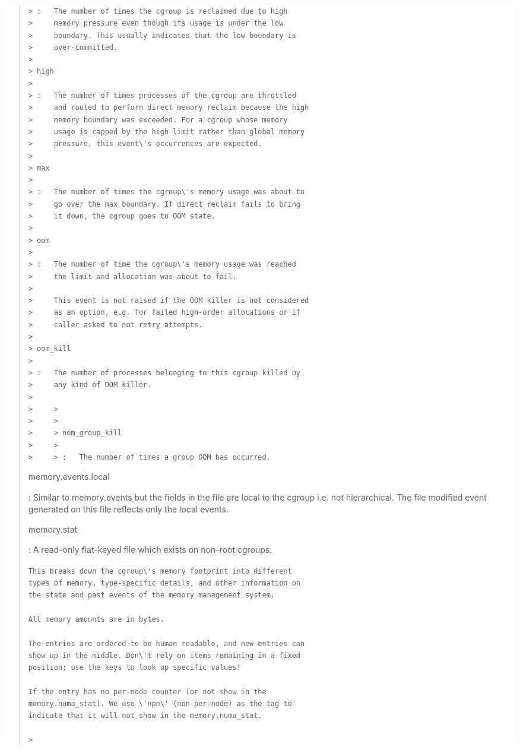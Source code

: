 >     > :   The number of times the cgroup is reclaimed due to high
>     >     memory pressure even though its usage is under the low
>     >     boundary. This usually indicates that the low boundary is
>     >     over-committed.
>     >
>     > high
>     >
>     > :   The number of times processes of the cgroup are throttled
>     >     and routed to perform direct memory reclaim because the high
>     >     memory boundary was exceeded. For a cgroup whose memory
>     >     usage is capped by the high limit rather than global memory
>     >     pressure, this event\'s occurrences are expected.
>     >
>     > max
>     >
>     > :   The number of times the cgroup\'s memory usage was about to
>     >     go over the max boundary. If direct reclaim fails to bring
>     >     it down, the cgroup goes to OOM state.
>     >
>     > oom
>     >
>     > :   The number of time the cgroup\'s memory usage was reached
>     >     the limit and allocation was about to fail.
>     >
>     >     This event is not raised if the OOM killer is not considered
>     >     as an option, e.g. for failed high-order allocations or if
>     >     caller asked to not retry attempts.
>     >
>     > oom_kill
>     >
>     > :   The number of processes belonging to this cgroup killed by
>     >     any kind of OOM killer.
>     >
>     >     > 
>     >     >
>     >     > oom_group_kill
>     >     >
>     >     > :   The number of times a group OOM has occurred.
>
> memory.events.local
>
> :   Similar to memory.events but the fields in the file are local to
>     the cgroup i.e. not hierarchical. The file modified event
>     generated on this file reflects only the local events.
>
> memory.stat
>
> :   A read-only flat-keyed file which exists on non-root cgroups.
>
>     This breaks down the cgroup\'s memory footprint into different
>     types of memory, type-specific details, and other information on
>     the state and past events of the memory management system.
>
>     All memory amounts are in bytes.
>
>     The entries are ordered to be human readable, and new entries can
>     show up in the middle. Don\'t rely on items remaining in a fixed
>     position; use the keys to look up specific values!
>
>     If the entry has no per-node counter (or not show in the
>     memory.numa_stat). We use \'npn\' (non-per-node) as the tag to
>     indicate that it will not show in the memory.numa_stat.
>
>     > 